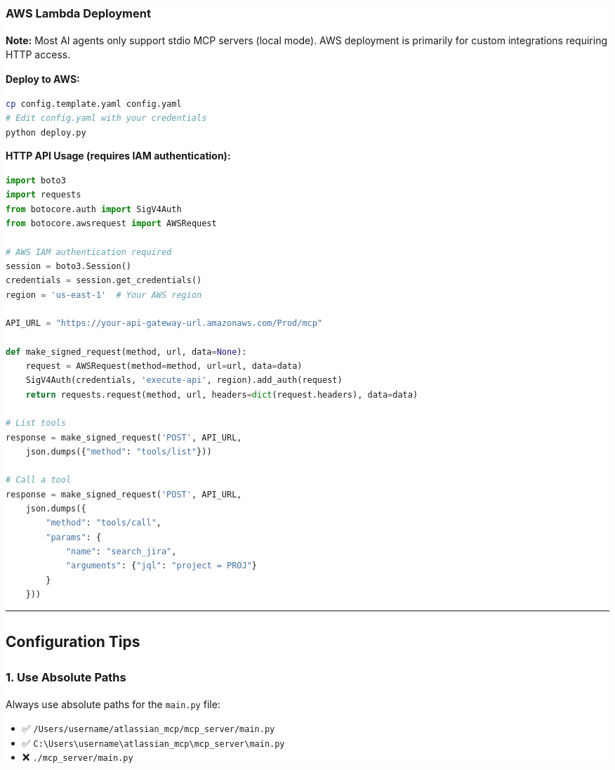 
### AWS Lambda Deployment

**Note:** Most AI agents only support stdio MCP servers (local mode). AWS deployment is primarily for custom integrations requiring HTTP access.

**Deploy to AWS:**
```bash
cp config.template.yaml config.yaml
# Edit config.yaml with your credentials
python deploy.py
```

**HTTP API Usage (requires IAM authentication):**
```python
import boto3
import requests
from botocore.auth import SigV4Auth
from botocore.awsrequest import AWSRequest

# AWS IAM authentication required
session = boto3.Session()
credentials = session.get_credentials()
region = 'us-east-1'  # Your AWS region

API_URL = "https://your-api-gateway-url.amazonaws.com/Prod/mcp"

def make_signed_request(method, url, data=None):
    request = AWSRequest(method=method, url=url, data=data)
    SigV4Auth(credentials, 'execute-api', region).add_auth(request)
    return requests.request(method, url, headers=dict(request.headers), data=data)

# List tools
response = make_signed_request('POST', API_URL, 
    json.dumps({"method": "tools/list"}))

# Call a tool  
response = make_signed_request('POST', API_URL,
    json.dumps({
        "method": "tools/call",
        "params": {
            "name": "search_jira", 
            "arguments": {"jql": "project = PROJ"}
        }
    }))
```

---

## Configuration Tips

### 1. Use Absolute Paths
Always use absolute paths for the `main.py` file:
- ✅ `/Users/username/atlassian_mcp/mcp_server/main.py`
- ✅ `C:\Users\username\atlassian_mcp\mcp_server\main.py`
- ❌ `./mcp_server/main.py`
